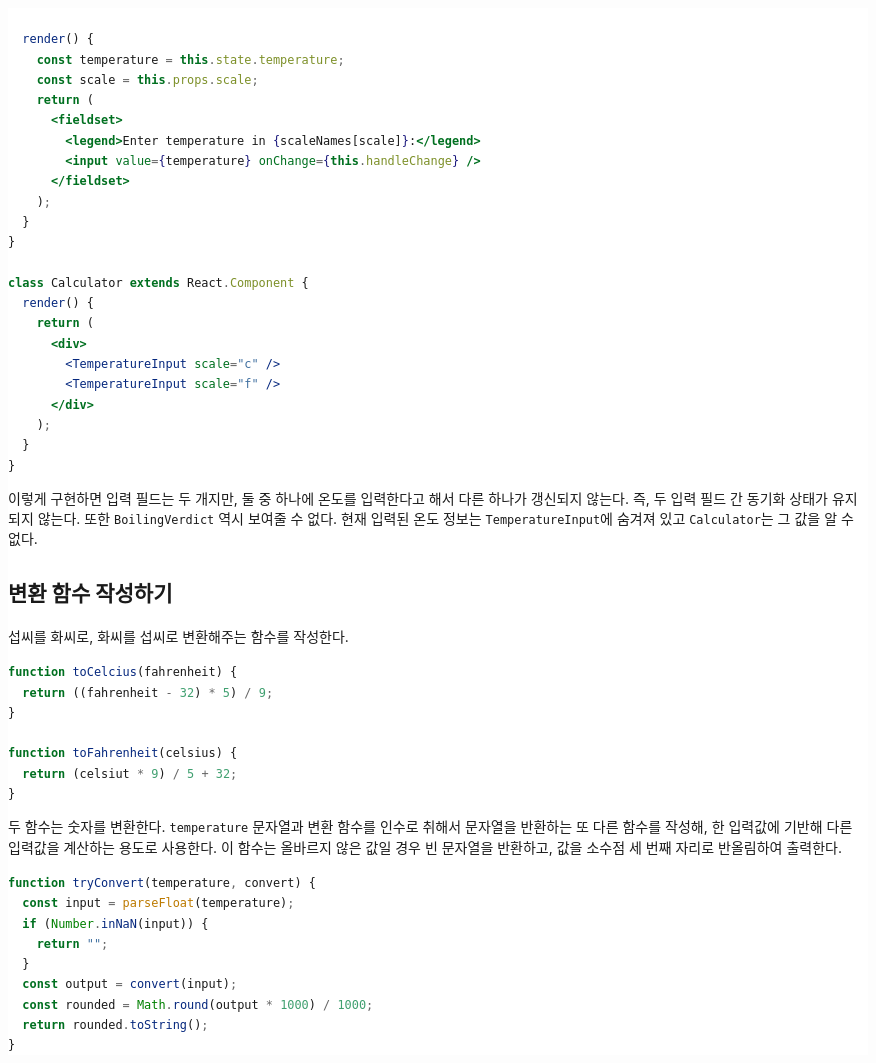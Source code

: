 ```jsx

  render() {
    const temperature = this.state.temperature;
    const scale = this.props.scale;
    return (
      <fieldset>
        <legend>Enter temperature in {scaleNames[scale]}:</legend>
        <input value={temperature} onChange={this.handleChange} />
      </fieldset>
    );
  }
}

class Calculator extends React.Component {
  render() {
    return (
      <div>
        <TemperatureInput scale="c" />
        <TemperatureInput scale="f" />
      </div>
    );
  }
}
```

이렇게 구현하면 입력 필드는 두 개지만, 둘 중 하나에 온도를 입력한다고 해서 다른 하나가 갱신되지 않는다. 즉, 두 입력 필드 간 동기화 상태가 유지되지 않는다. 또한 `BoilingVerdict` 역시 보여줄 수 없다. 현재 입력된 온도 정보는 `TemperatureInput`에 숨겨져 있고 `Calculator`는 그 값을 알 수 없다.

## 변환 함수 작성하기

섭씨를 화씨로, 화씨를 섭씨로 변환해주는 함수를 작성한다.

```jsx
function toCelcius(fahrenheit) {
  return ((fahrenheit - 32) * 5) / 9;
}

function toFahrenheit(celsius) {
  return (celsiut * 9) / 5 + 32;
}
```

두 함수는 숫자를 변환한다. `temperature` 문자열과 변환 함수를 인수로 취해서 문자열을 반환하는 또 다른 함수를 작성해, 한 입력값에 기반해 다른 입력값을 계산하는 용도로 사용한다. 이 함수는 올바르지 않은 값일 경우 빈 문자열을 반환하고, 값을 소수점 세 번째 자리로 반올림하여 출력한다.

```jsx
function tryConvert(temperature, convert) {
  const input = parseFloat(temperature);
  if (Number.inNaN(input)) {
    return "";
  }
  const output = convert(input);
  const rounded = Math.round(output * 1000) / 1000;
  return rounded.toString();
}
```
